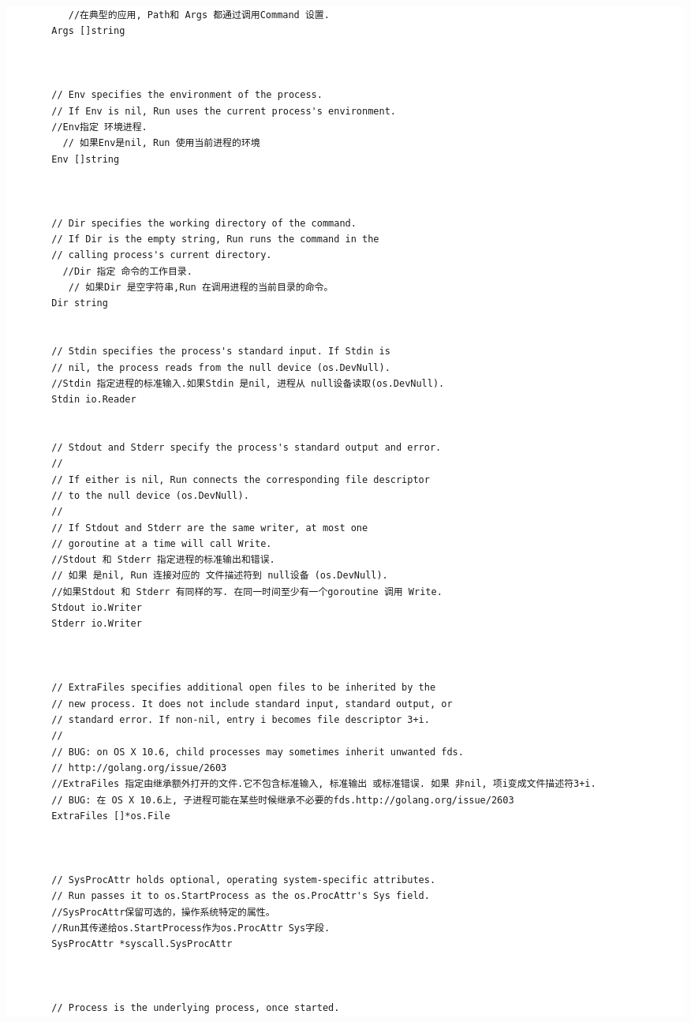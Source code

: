 ```golang
           //在典型的应用, Path和 Args 都通过调用Command 设置.
        Args []string



        // Env specifies the environment of the process.
        // If Env is nil, Run uses the current process's environment.
        //Env指定 环境进程.
          // 如果Env是nil, Run 使用当前进程的环境
        Env []string



        // Dir specifies the working directory of the command.
        // If Dir is the empty string, Run runs the command in the
        // calling process's current directory.
		  //Dir 指定 命令的工作目录.
		   // 如果Dir 是空字符串,Run 在调用进程的当前目录的命令。
        Dir string


        // Stdin specifies the process's standard input. If Stdin is
        // nil, the process reads from the null device (os.DevNull).
        //Stdin 指定进程的标准输入.如果Stdin 是nil, 进程从 null设备读取(os.DevNull).
        Stdin io.Reader


        // Stdout and Stderr specify the process's standard output and error.
        //
        // If either is nil, Run connects the corresponding file descriptor
        // to the null device (os.DevNull).
        //
        // If Stdout and Stderr are the same writer, at most one
        // goroutine at a time will call Write.
        //Stdout 和 Stderr 指定进程的标准输出和错误.
        // 如果 是nil, Run 连接对应的 文件描述符到 null设备 (os.DevNull).
        //如果Stdout 和 Stderr 有同样的写. 在同一时间至少有一个goroutine 调用 Write.
        Stdout io.Writer
        Stderr io.Writer



        // ExtraFiles specifies additional open files to be inherited by the
        // new process. It does not include standard input, standard output, or
        // standard error. If non-nil, entry i becomes file descriptor 3+i.
        //
        // BUG: on OS X 10.6, child processes may sometimes inherit unwanted fds.
        // http://golang.org/issue/2603
        //ExtraFiles 指定由继承额外打开的文件.它不包含标准输入, 标准输出 或标准错误. 如果 非nil, 项i变成文件描述符3+i.
        // BUG: 在 OS X 10.6上, 子进程可能在某些时候继承不必要的fds.http://golang.org/issue/2603
        ExtraFiles []*os.File



        // SysProcAttr holds optional, operating system-specific attributes.
        // Run passes it to os.StartProcess as the os.ProcAttr's Sys field.
        //SysProcAttr保留可选的，操作系统特定的属性。
        //Run其传递给os.StartProcess作为os.ProcAttr Sys字段.
        SysProcAttr *syscall.SysProcAttr



        // Process is the underlying process, once started.
```